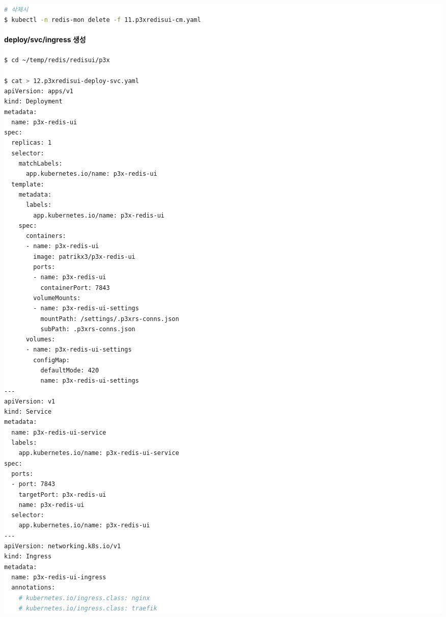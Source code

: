 ```sh
# 삭제시
$ kubectl -n redis-mon delete -f 11.p3xredisui-cm.yaml


```



#### deploy/svc/ingress 생성

```sh
$ cd ~/temp/redis/redisui/p3x

$ cat > 12.p3xredisui-deploy-svc.yaml
apiVersion: apps/v1
kind: Deployment
metadata:
  name: p3x-redis-ui
spec:
  replicas: 1
  selector:
    matchLabels:
      app.kubernetes.io/name: p3x-redis-ui
  template:
    metadata:
      labels:
        app.kubernetes.io/name: p3x-redis-ui
    spec:
      containers:
      - name: p3x-redis-ui
        image: patrikx3/p3x-redis-ui
        ports:
        - name: p3x-redis-ui
          containerPort: 7843
        volumeMounts:
        - name: p3x-redis-ui-settings
          mountPath: /settings/.p3xrs-conns.json
          subPath: .p3xrs-conns.json
      volumes:
      - name: p3x-redis-ui-settings
        configMap:
          defaultMode: 420
          name: p3x-redis-ui-settings
---
apiVersion: v1
kind: Service
metadata:
  name: p3x-redis-ui-service
  labels:
    app.kubernetes.io/name: p3x-redis-ui-service
spec:
  ports:
  - port: 7843
    targetPort: p3x-redis-ui
    name: p3x-redis-ui
  selector:
    app.kubernetes.io/name: p3x-redis-ui
---
apiVersion: networking.k8s.io/v1
kind: Ingress
metadata:
  name: p3x-redis-ui-ingress
  annotations:
    # kubernetes.io/ingress.class: nginx
    # kubernetes.io/ingress.class: traefik
```